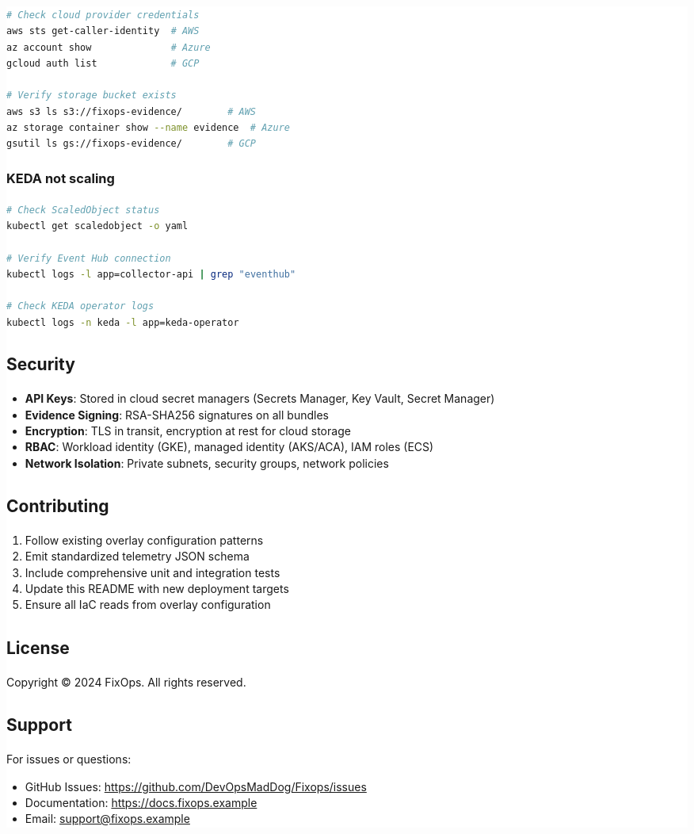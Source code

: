```bash
# Check cloud provider credentials
aws sts get-caller-identity  # AWS
az account show              # Azure
gcloud auth list             # GCP

# Verify storage bucket exists
aws s3 ls s3://fixops-evidence/        # AWS
az storage container show --name evidence  # Azure
gsutil ls gs://fixops-evidence/        # GCP
```

### KEDA not scaling

```bash
# Check ScaledObject status
kubectl get scaledobject -o yaml

# Verify Event Hub connection
kubectl logs -l app=collector-api | grep "eventhub"

# Check KEDA operator logs
kubectl logs -n keda -l app=keda-operator
```

## Security

- **API Keys**: Stored in cloud secret managers (Secrets Manager, Key Vault, Secret Manager)
- **Evidence Signing**: RSA-SHA256 signatures on all bundles
- **Encryption**: TLS in transit, encryption at rest for cloud storage
- **RBAC**: Workload identity (GKE), managed identity (AKS/ACA), IAM roles (ECS)
- **Network Isolation**: Private subnets, security groups, network policies

## Contributing

1. Follow existing overlay configuration patterns
2. Emit standardized telemetry JSON schema
3. Include comprehensive unit and integration tests
4. Update this README with new deployment targets
5. Ensure all IaC reads from overlay configuration

## License

Copyright © 2024 FixOps. All rights reserved.

## Support

For issues or questions:
- GitHub Issues: https://github.com/DevOpsMadDog/Fixops/issues
- Documentation: https://docs.fixops.example
- Email: support@fixops.example
